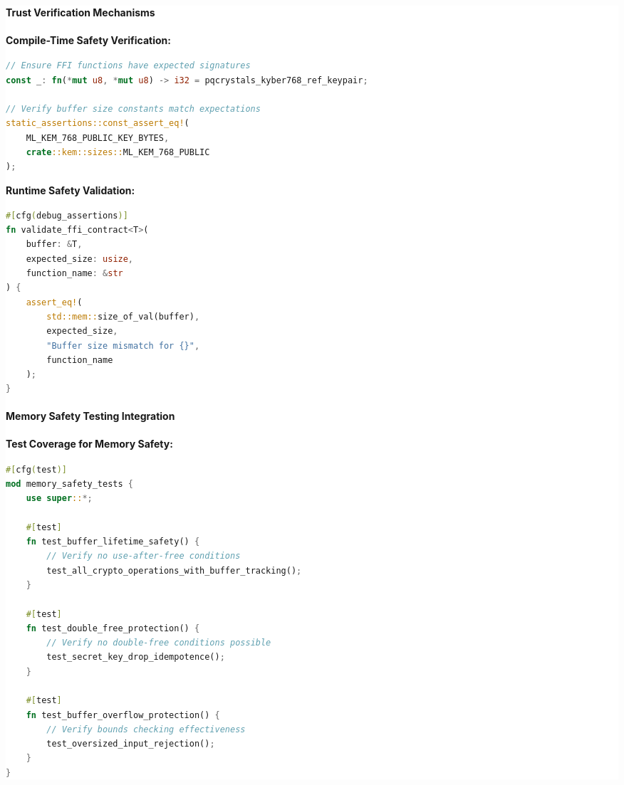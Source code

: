 #### Trust Verification Mechanisms

**Compile-Time Safety Verification:**

```rust
// Ensure FFI functions have expected signatures
const _: fn(*mut u8, *mut u8) -> i32 = pqcrystals_kyber768_ref_keypair;

// Verify buffer size constants match expectations
static_assertions::const_assert_eq!(
    ML_KEM_768_PUBLIC_KEY_BYTES,
    crate::kem::sizes::ML_KEM_768_PUBLIC
);
```

**Runtime Safety Validation:**
```rust
#[cfg(debug_assertions)]
fn validate_ffi_contract<T>(
    buffer: &T, 
    expected_size: usize,
    function_name: &str
) {
    assert_eq!(
        std::mem::size_of_val(buffer), 
        expected_size,
        "Buffer size mismatch for {}", 
        function_name
    );
}
```

#### Memory Safety Testing Integration

**Test Coverage for Memory Safety:**

```rust
#[cfg(test)]
mod memory_safety_tests {
    use super::*;
    
    #[test]
    fn test_buffer_lifetime_safety() {
        // Verify no use-after-free conditions
        test_all_crypto_operations_with_buffer_tracking();
    }
    
    #[test] 
    fn test_double_free_protection() {
        // Verify no double-free conditions possible
        test_secret_key_drop_idempotence();
    }
    
    #[test]
    fn test_buffer_overflow_protection() {
        // Verify bounds checking effectiveness
        test_oversized_input_rejection();
    }
}
```
